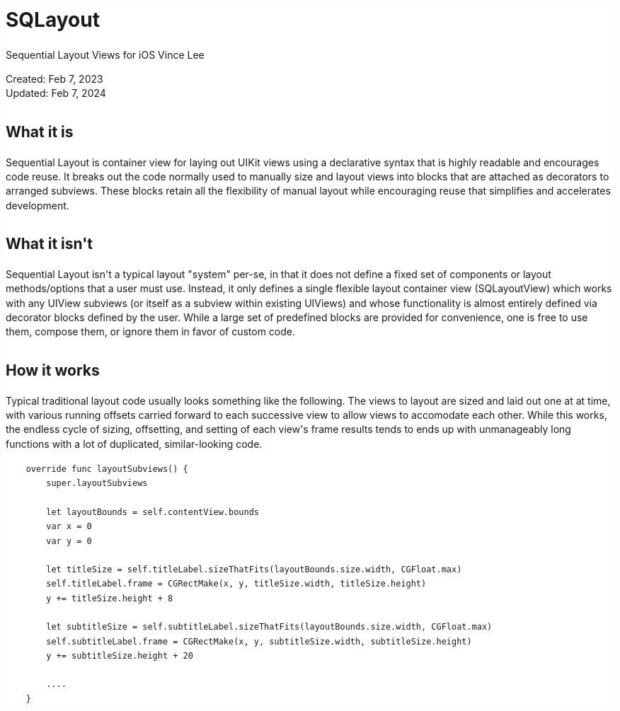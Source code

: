 # SQLayout

Sequential Layout Views for iOS
Vince Lee  

Created: Feb 7, 2023  
Updated: Feb 7, 2024

## What it is

Sequential Layout is container view for laying out UIKit views using a declarative syntax that is highly readable and encourages code reuse.  It breaks out the code normally used to manually size and layout views into blocks that are attached as decorators to arranged subviews.  These blocks retain all the flexibility of manual layout while encouraging reuse that simplifies and accelerates development.

## What it isn't

Sequential Layout isn't a typical layout "system" per-se, in that it does not define a fixed set of components or layout methods/options that a user must use.  Instead, it only defines a single flexible layout container view (SQLayoutView) which works with any UIView subviews (or itself as a subview within existing UIViews) and whose functionality is almost entirely defined via decorator blocks defined by the user.  While a large set of predefined blocks are provided for convenience, one is free to use them, compose them, or ignore them in favor of custom code.

## How it works

Typical traditional layout code usually looks something like the following.  The views to layout are sized and laid out one at at time, with various running offsets carried forward to each successive view to allow views to accomodate each other.  While this works, the endless cycle of sizing, offsetting, and setting of each view's frame results tends to ends up with unmanageably long functions with a lot of duplicated, similar-looking code.

```
    override func layoutSubviews() {
        super.layoutSubviews

        let layoutBounds = self.contentView.bounds
        var x = 0
        var y = 0

        let titleSize = self.titleLabel.sizeThatFits(layoutBounds.size.width, CGFloat.max)
        self.titleLabel.frame = CGRectMake(x, y, titleSize.width, titleSize.height)
        y += titleSize.height + 8

        let subtitleSize = self.subtitleLabel.sizeThatFits(layoutBounds.size.width, CGFloat.max)
        self.subtitleLabel.frame = CGRectMake(x, y, subtitleSize.width, subtitleSize.height)
        y += subtitleSize.height + 20

        ....
    }
```

